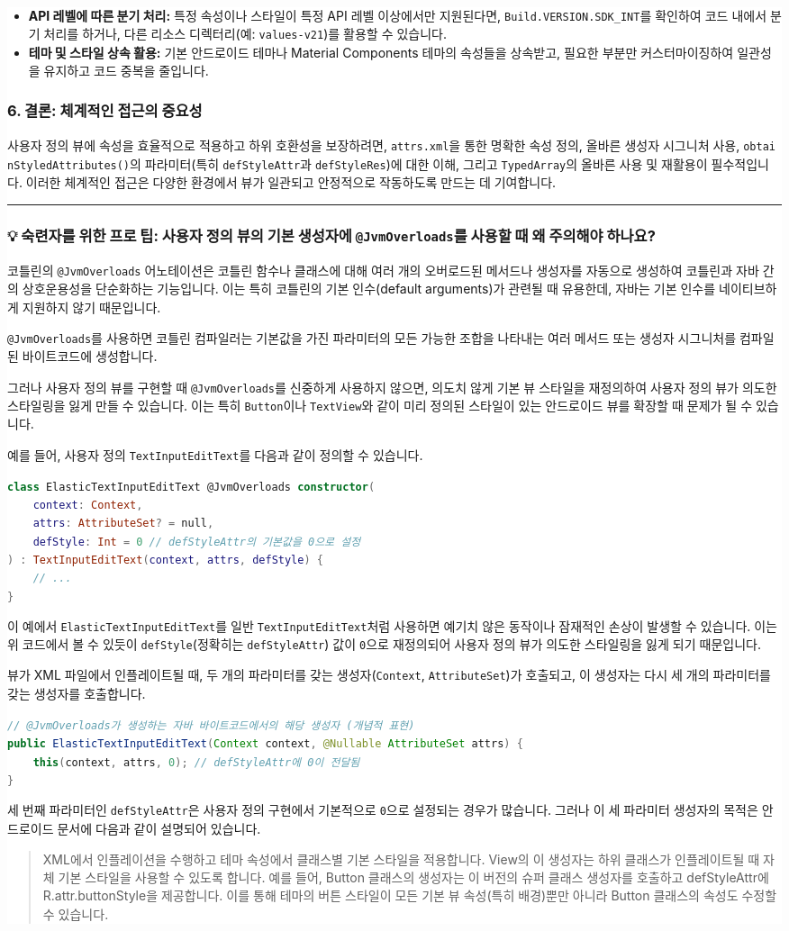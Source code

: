 * **API 레벨에 따른 분기 처리:** 특정 속성이나 스타일이 특정 API 레벨 이상에서만 지원된다면, `Build.VERSION.SDK_INT`를 확인하여 코드 내에서 분기 처리를 하거나, 다른 리소스 디렉터리(예: `values-v21`)를 활용할 수 있습니다.
* **테마 및 스타일 상속 활용:** 기본 안드로이드 테마나 Material Components 테마의 속성들을 상속받고, 필요한 부분만 커스터마이징하여 일관성을 유지하고 코드 중복을 줄입니다.

### 6. 결론: 체계적인 접근의 중요성

사용자 정의 뷰에 속성을 효율적으로 적용하고 하위 호환성을 보장하려면, `attrs.xml`을 통한 명확한 속성 정의, 올바른 생성자 시그니처 사용, `obtainStyledAttributes()`의 파라미터(특히 `defStyleAttr`과 `defStyleRes`)에 대한 이해, 그리고 `TypedArray`의 올바른 사용 및 재활용이 필수적입니다. 이러한 체계적인 접근은 다양한 환경에서 뷰가 일관되고 안정적으로 작동하도록 만드는 데 기여합니다.

---

### 💡 숙련자를 위한 프로 팁: 사용자 정의 뷰의 기본 생성자에 `@JvmOverloads`를 사용할 때 왜 주의해야 하나요?

코틀린의 `@JvmOverloads` 어노테이션은 코틀린 함수나 클래스에 대해 여러 개의 오버로드된 메서드나 생성자를 자동으로 생성하여 코틀린과 자바 간의 상호운용성을 단순화하는 기능입니다. 이는 특히 코틀린의 기본 인수(default arguments)가 관련될 때 유용한데, 자바는 기본 인수를 네이티브하게 지원하지 않기 때문입니다.

`@JvmOverloads`를 사용하면 코틀린 컴파일러는 기본값을 가진 파라미터의 모든 가능한 조합을 나타내는 여러 메서드 또는 생성자 시그니처를 컴파일된 바이트코드에 생성합니다.

그러나 사용자 정의 뷰를 구현할 때 `@JvmOverloads`를 신중하게 사용하지 않으면, 의도치 않게 기본 뷰 스타일을 재정의하여 사용자 정의 뷰가 의도한 스타일링을 잃게 만들 수 있습니다. 이는 특히 `Button`이나 `TextView`와 같이 미리 정의된 스타일이 있는 안드로이드 뷰를 확장할 때 문제가 될 수 있습니다.

예를 들어, 사용자 정의 `TextInputEditText`를 다음과 같이 정의할 수 있습니다.

```kotlin
class ElasticTextInputEditText @JvmOverloads constructor(
    context: Context,
    attrs: AttributeSet? = null,
    defStyle: Int = 0 // defStyleAttr의 기본값을 0으로 설정
) : TextInputEditText(context, attrs, defStyle) {
    // ...
}
```

이 예에서 `ElasticTextInputEditText`를 일반 `TextInputEditText`처럼 사용하면 예기치 않은 동작이나 잠재적인 손상이 발생할 수 있습니다. 이는 위 코드에서 볼 수 있듯이 `defStyle`(정확히는 `defStyleAttr`) 값이 `0`으로 재정의되어 사용자 정의 뷰가 의도한 스타일링을 잃게 되기 때문입니다.

뷰가 XML 파일에서 인플레이트될 때, 두 개의 파라미터를 갖는 생성자(`Context`, `AttributeSet`)가 호출되고, 이 생성자는 다시 세 개의 파라미터를 갖는 생성자를 호출합니다.

```java
// @JvmOverloads가 생성하는 자바 바이트코드에서의 해당 생성자 (개념적 표현)
public ElasticTextInputEditText(Context context, @Nullable AttributeSet attrs) {
    this(context, attrs, 0); // defStyleAttr에 0이 전달됨
}
```

세 번째 파라미터인 `defStyleAttr`은 사용자 정의 구현에서 기본적으로 `0`으로 설정되는 경우가 많습니다. 그러나 이 세 파라미터 생성자의 목적은 안드로이드 문서에 다음과 같이 설명되어 있습니다.

> XML에서 인플레이션을 수행하고 테마 속성에서 클래스별 기본 스타일을 적용합니다. View의 이 생성자는 하위 클래스가 인플레이트될 때 자체 기본 스타일을 사용할 수 있도록 합니다. 예를 들어, Button 클래스의 생성자는 이 버전의 슈퍼 클래스 생성자를 호출하고 defStyleAttr에 R.attr.buttonStyle을 제공합니다. 이를 통해 테마의 버튼 스타일이 모든 기본 뷰 속성(특히 배경)뿐만 아니라 Button 클래스의 속성도 수정할 수 있습니다.
